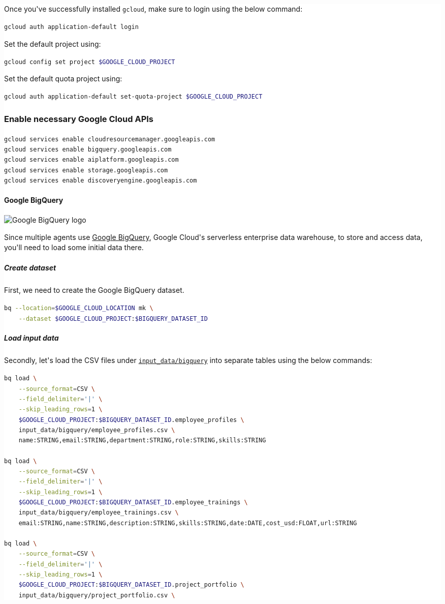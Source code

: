 Once you've successfully installed `gcloud`, make sure to login using the below command:

```bash
gcloud auth application-default login
```

Set the default project using:
```bash
gcloud config set project $GOOGLE_CLOUD_PROJECT
```

Set the default quota project using:
```bash
gcloud auth application-default set-quota-project $GOOGLE_CLOUD_PROJECT
```

### Enable necessary Google Cloud APIs
```bash
gcloud services enable cloudresourcemanager.googleapis.com
gcloud services enable bigquery.googleapis.com
gcloud services enable aiplatform.googleapis.com
gcloud services enable storage.googleapis.com
gcloud services enable discoveryengine.googleapis.com
```

#### Google BigQuery
![Google BigQuery logo](https://syncari.com/wp-content/uploads/2021/03/Google-Big-Query.png)

Since multiple agents use [Google BigQuery](https://cloud.google.com/bigquery?hl=en), Google Cloud's serverless enterprise data warehouse, to store and access data, you'll need to load some initial data there.

##### Create dataset
First, we need to create the Google BigQuery dataset.

```bash
bq --location=$GOOGLE_CLOUD_LOCATION mk \
    --dataset $GOOGLE_CLOUD_PROJECT:$BIGQUERY_DATASET_ID
```

##### Load input data
Secondly, let's load the CSV files under [`input_data/bigquery`](input_data/bigquery/) into separate tables using the below commands:

```bash
bq load \
    --source_format=CSV \
    --field_delimiter='|' \
    --skip_leading_rows=1 \
    $GOOGLE_CLOUD_PROJECT:$BIGQUERY_DATASET_ID.employee_profiles \
    input_data/bigquery/employee_profiles.csv \
    name:STRING,email:STRING,department:STRING,role:STRING,skills:STRING

bq load \
    --source_format=CSV \
    --field_delimiter='|' \
    --skip_leading_rows=1 \
    $GOOGLE_CLOUD_PROJECT:$BIGQUERY_DATASET_ID.employee_trainings \
    input_data/bigquery/employee_trainings.csv \
    email:STRING,name:STRING,description:STRING,skills:STRING,date:DATE,cost_usd:FLOAT,url:STRING

bq load \
    --source_format=CSV \
    --field_delimiter='|' \
    --skip_leading_rows=1 \
    $GOOGLE_CLOUD_PROJECT:$BIGQUERY_DATASET_ID.project_portfolio \
    input_data/bigquery/project_portfolio.csv \
```